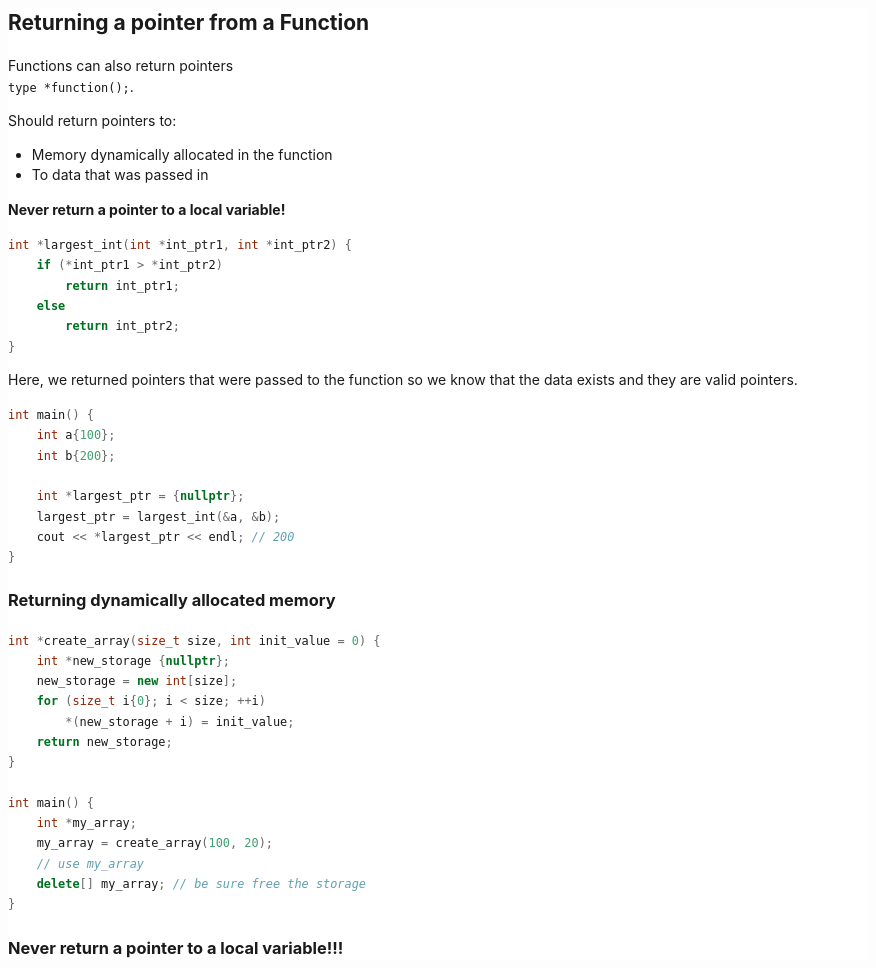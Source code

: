 ## Returning a pointer from a Function

Functions can also return pointers  
`type *function();`.

Should return pointers to:

- Memory dynamically allocated in the function
- To data that was passed in

**Never return a pointer to a local variable!**

```c++
int *largest_int(int *int_ptr1, int *int_ptr2) {
    if (*int_ptr1 > *int_ptr2)
        return int_ptr1;
    else 
        return int_ptr2;
}
```

Here, we returned pointers that were passed to the function so we know that the data exists and they are valid pointers.

```c++
int main() {
    int a{100};
    int b{200};
    
    int *largest_ptr = {nullptr};
    largest_ptr = largest_int(&a, &b);
    cout << *largest_ptr << endl; // 200
}
```

### Returning dynamically allocated memory

```c++
int *create_array(size_t size, int init_value = 0) {
    int *new_storage {nullptr};
    new_storage = new int[size];
    for (size_t i{0}; i < size; ++i) 
        *(new_storage + i) = init_value;
    return new_storage;
}

int main() {
    int *my_array;
    my_array = create_array(100, 20);
    // use my_array
    delete[] my_array; // be sure free the storage
}
```

### Never return a pointer to a local variable!!!
